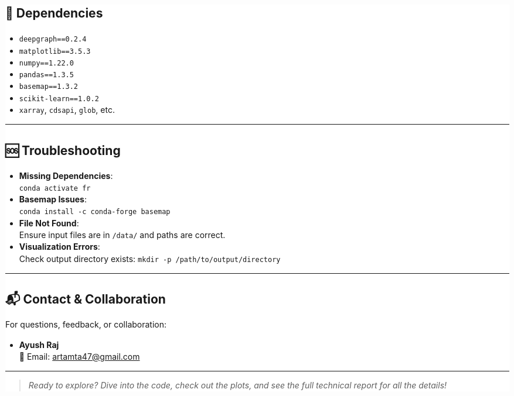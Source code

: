 
## 🧩 Dependencies

- `deepgraph==0.2.4`
- `matplotlib==3.5.3`
- `numpy==1.22.0`
- `pandas==1.3.5`
- `basemap==1.3.2`
- `scikit-learn==1.0.2`
- `xarray`, `cdsapi`, `glob`, etc.

---

## 🆘 Troubleshooting

- **Missing Dependencies**:  
  `conda activate fr`
- **Basemap Issues**:  
  `conda install -c conda-forge basemap`
- **File Not Found**:  
  Ensure input files are in `/data/` and paths are correct.
- **Visualization Errors**:  
  Check output directory exists: `mkdir -p /path/to/output/directory`

---

## 📬 Contact & Collaboration

For questions, feedback, or collaboration:

- **Ayush Raj**  
  📧 Email: artamta47@gmail.com

---

> _Ready to explore? Dive into the code, check out the plots, and see the full technical report for all the details!_
